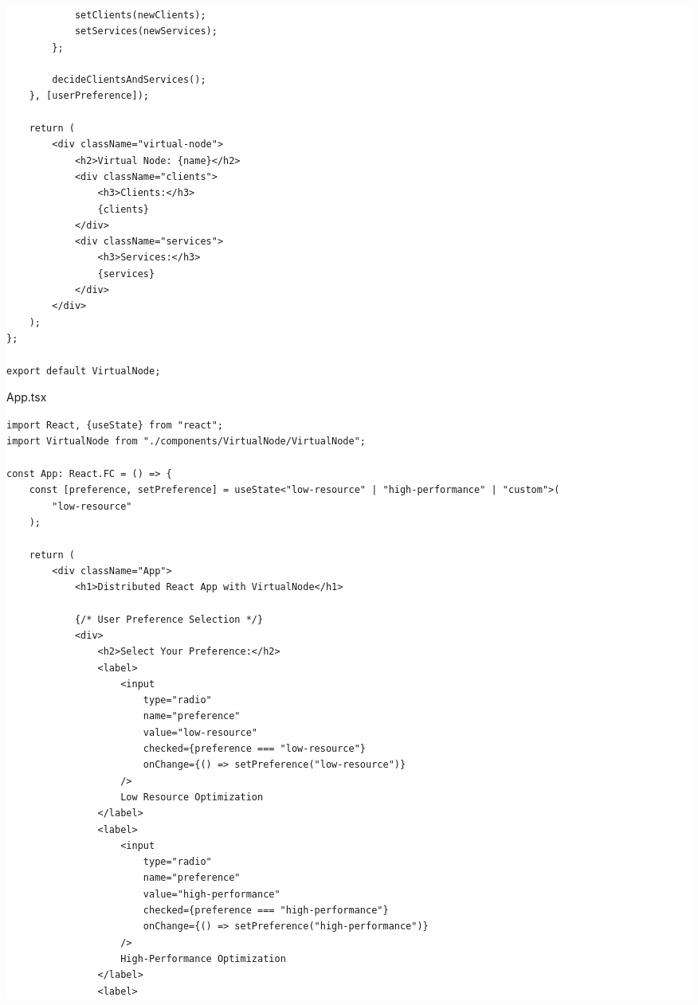 ```tsx
            setClients(newClients);
            setServices(newServices);
        };

        decideClientsAndServices();
    }, [userPreference]);

    return (
        <div className="virtual-node">
            <h2>Virtual Node: {name}</h2>
            <div className="clients">
                <h3>Clients:</h3>
                {clients}
            </div>
            <div className="services">
                <h3>Services:</h3>
                {services}
            </div>
        </div>
    );
};

export default VirtualNode;
```

App.tsx

```tsx
import React, {useState} from "react";
import VirtualNode from "./components/VirtualNode/VirtualNode";

const App: React.FC = () => {
    const [preference, setPreference] = useState<"low-resource" | "high-performance" | "custom">(
        "low-resource"
    );

    return (
        <div className="App">
            <h1>Distributed React App with VirtualNode</h1>

            {/* User Preference Selection */}
            <div>
                <h2>Select Your Preference:</h2>
                <label>
                    <input
                        type="radio"
                        name="preference"
                        value="low-resource"
                        checked={preference === "low-resource"}
                        onChange={() => setPreference("low-resource")}
                    />
                    Low Resource Optimization
                </label>
                <label>
                    <input
                        type="radio"
                        name="preference"
                        value="high-performance"
                        checked={preference === "high-performance"}
                        onChange={() => setPreference("high-performance")}
                    />
                    High-Performance Optimization
                </label>
                <label>
```